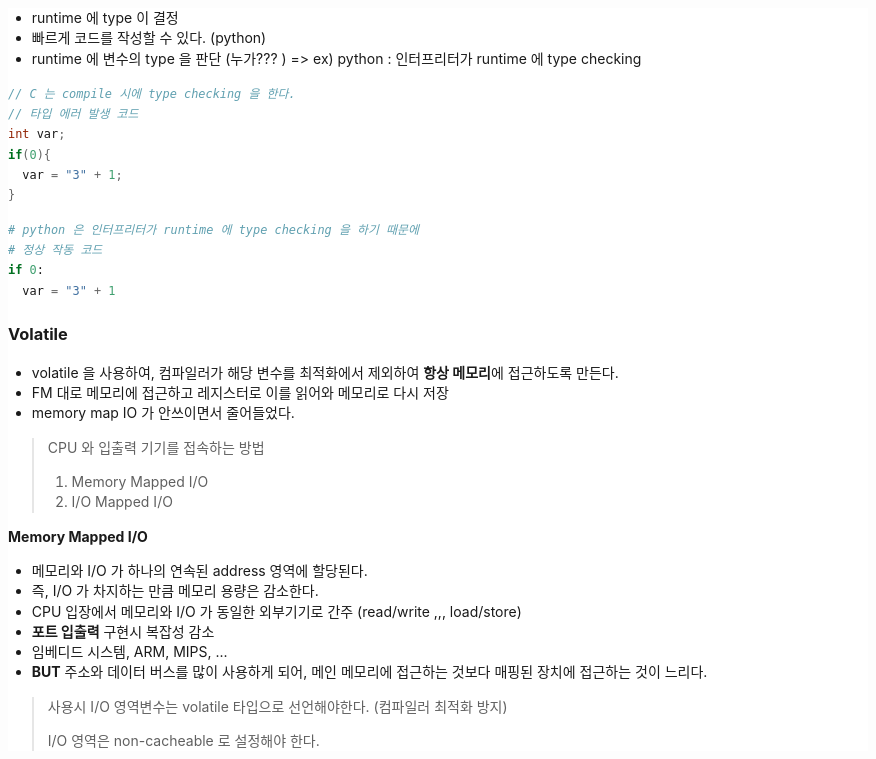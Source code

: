 - runtime 에 type 이 결정 
- 빠르게 코드를 작성할 수 있다. (python)
- runtime 에 변수의 type 을 판단 (누가??? )
  => ex) python : 인터프리터가 runtime 에 type checking 



```C
// C 는 compile 시에 type checking 을 한다.
// 타입 에러 발생 코드 
int var;
if(0){
  var = "3" + 1;
}
```

```python
# python 은 인터프리터가 runtime 에 type checking 을 하기 때문에 
# 정상 작동 코드 
if 0:
  var = "3" + 1
```





### Volatile 

- volatile 을 사용하여, 컴파일러가 해당 변수를 최적화에서 제외하여 **항상 메모리**에 접근하도록 만든다. 
- FM 대로 메모리에 접근하고 레지스터로 이를 읽어와 메모리로 다시 저장 
- memory map IO 가 안쓰이면서 줄어들었다.



>CPU 와 입출력 기기를 접속하는 방법 
>
>1. Memory Mapped I/O
>2. I/O Mapped I/O





**Memory Mapped I/O**

- 메모리와 I/O 가 하나의 연속된 address 영역에 할당된다.
- 즉, I/O 가 차지하는 만큼 메모리 용량은 감소한다. 
- CPU 입장에서 메모리와 I/O 가 동일한 외부기기로 간주 (read/write ,,, load/store)
- **포트 입출력** 구현시 복잡성 감소 
- 임베디드 시스템, ARM, MIPS, ...
- **BUT** 주소와 데이터 버스를 많이 사용하게 되어, 메인 메모리에 접근하는 것보다 매핑된 장치에 접근하는 것이 느리다. 



> 사용시 I/O 영역변수는 volatile 타입으로 선언해야한다. (컴파일러 최적화 방지)
>
> I/O 영역은 non-cacheable 로 설정해야 한다.




